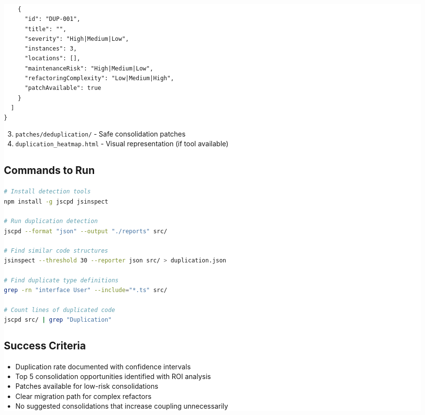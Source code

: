 ```
    {
      "id": "DUP-001",
      "title": "",
      "severity": "High|Medium|Low",
      "instances": 3,
      "locations": [],
      "maintenanceRisk": "High|Medium|Low",
      "refactoringComplexity": "Low|Medium|High",
      "patchAvailable": true
    }
  ]
}
```
3. `patches/deduplication/` - Safe consolidation patches
4. `duplication_heatmap.html` - Visual representation (if tool available)

## Commands to Run

```bash
# Install detection tools
npm install -g jscpd jsinspect

# Run duplication detection
jscpd --format "json" --output "./reports" src/

# Find similar code structures
jsinspect --threshold 30 --reporter json src/ > duplication.json

# Find duplicate type definitions
grep -rn "interface User" --include="*.ts" src/

# Count lines of duplicated code
jscpd src/ | grep "Duplication"
```

## Success Criteria
- Duplication rate documented with confidence intervals
- Top 5 consolidation opportunities identified with ROI analysis
- Patches available for low-risk consolidations
- Clear migration path for complex refactors
- No suggested consolidations that increase coupling unnecessarily